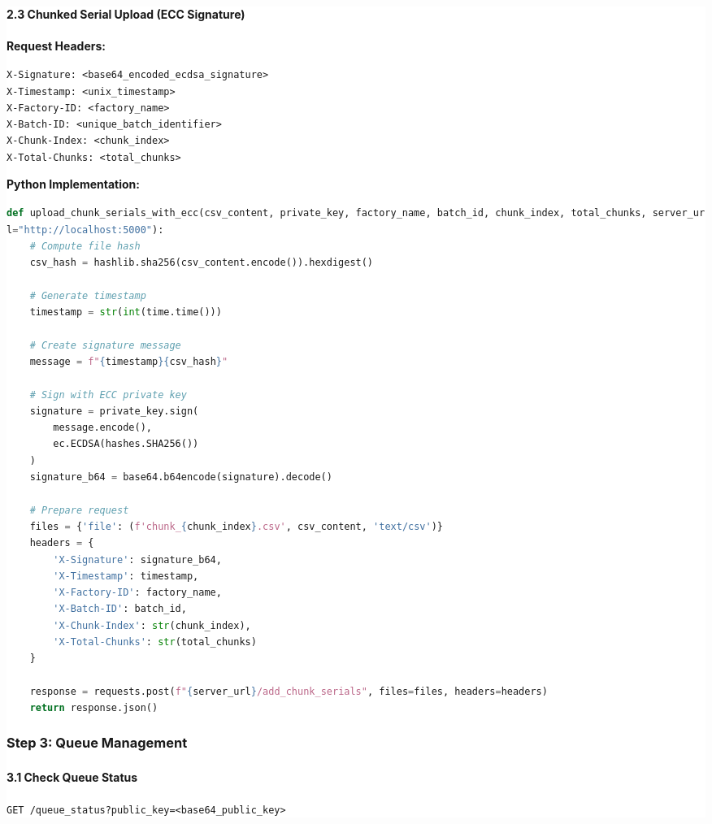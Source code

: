 #### 2.3 Chunked Serial Upload (ECC Signature)

**Request Headers:**
```
X-Signature: <base64_encoded_ecdsa_signature>
X-Timestamp: <unix_timestamp>
X-Factory-ID: <factory_name>
X-Batch-ID: <unique_batch_identifier>
X-Chunk-Index: <chunk_index>
X-Total-Chunks: <total_chunks>
```

**Python Implementation:**
```python
def upload_chunk_serials_with_ecc(csv_content, private_key, factory_name, batch_id, chunk_index, total_chunks, server_url="http://localhost:5000"):
    # Compute file hash
    csv_hash = hashlib.sha256(csv_content.encode()).hexdigest()
    
    # Generate timestamp
    timestamp = str(int(time.time()))
    
    # Create signature message
    message = f"{timestamp}{csv_hash}"
    
    # Sign with ECC private key
    signature = private_key.sign(
        message.encode(),
        ec.ECDSA(hashes.SHA256())
    )
    signature_b64 = base64.b64encode(signature).decode()
    
    # Prepare request
    files = {'file': (f'chunk_{chunk_index}.csv', csv_content, 'text/csv')}
    headers = {
        'X-Signature': signature_b64,
        'X-Timestamp': timestamp,
        'X-Factory-ID': factory_name,
        'X-Batch-ID': batch_id,
        'X-Chunk-Index': str(chunk_index),
        'X-Total-Chunks': str(total_chunks)
    }
    
    response = requests.post(f"{server_url}/add_chunk_serials", files=files, headers=headers)
    return response.json()
```

### **Step 3: Queue Management**

#### 3.1 Check Queue Status
```http
GET /queue_status?public_key=<base64_public_key>
```
